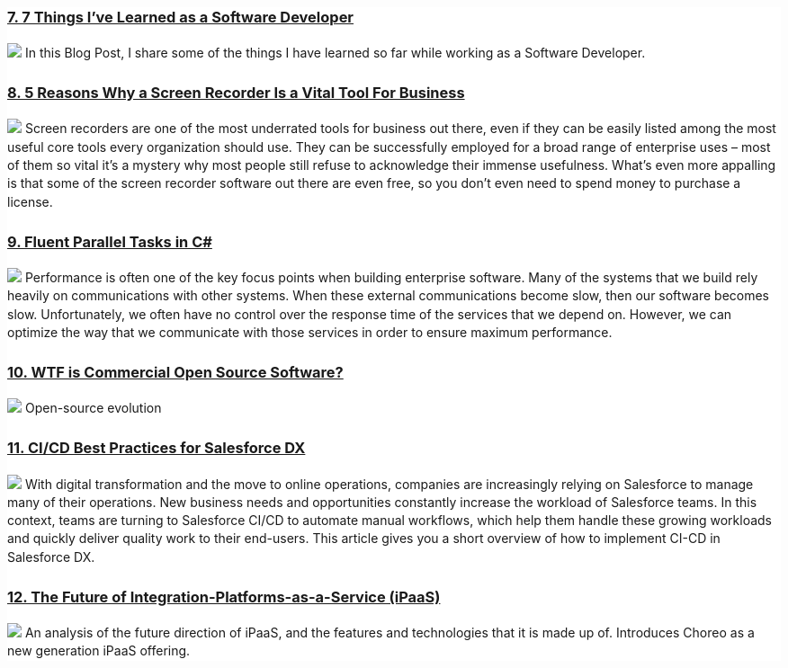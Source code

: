 ### [7. 7 Things I’ve Learned as a Software Developer](https://hackernoon.com/7-universal-tips-for-software-developers)
![](https://cdn.hackernoon.com/images/da7H4NzOhAdhje46xkTgaLorF5m2-h593pv3.jpeg)
In this Blog Post, I share some of the things I have learned so far while working as a Software Developer.

### [8. 5 Reasons Why a Screen Recorder Is a Vital Tool For Business](https://hackernoon.com/5-reasons-why-a-screen-recorder-is-a-vital-tool-for-business-38ht3095)
![](https://cdn.hackernoon.com/images/zah6308f.jpg)
Screen recorders are one of the most underrated tools for business out there, even if they can be easily listed among the most useful core tools every organization should use. They can be successfully employed for a broad range of enterprise uses – most of them so vital it’s a mystery why most people still refuse to acknowledge their immense usefulness. What’s even more appalling is that some of the screen recorder software out there are even free, so you don’t even need to spend money to purchase a license.

### [9. Fluent Parallel Tasks in C#](https://hackernoon.com/fluent-parallel-tasks-in-c-fjp320z)
![](https://cdn.hackernoon.com/drafts/luvz32pq.png)
Performance is often one of the key focus points when building enterprise software. Many of the systems that we build rely heavily on communications with other systems. When these external communications become slow, then our software becomes slow. Unfortunately, we often have no control over the response time of the services that we depend on. However, we can optimize the way that we communicate with those services in order to ensure maximum performance.

### [10. WTF is Commercial Open Source Software?](https://hackernoon.com/wtf-is-commercial-open-source-software-ep143e5t)
![](https://firebasestorage.googleapis.com/v0/b/hackernoon-app.appspot.com/o/images%2FZkfENnt2LdcfkiwMm6iukaGEHnB3-p31u30yu.jpeg?alt=media&token=2dcba042-bb57-495e-adab-a109b150e266)
Open-source evolution

### [11. CI/CD Best Practices for Salesforce DX](https://hackernoon.com/cicd-best-practices-for-salesforce-dx)
![](https://cdn.hackernoon.com/images/Up825JZF5yROkBJQEVNelNrvnOn1-s693h7x.jpeg)
With digital transformation and the move to online operations, companies are increasingly relying on Salesforce to manage many of their operations. New business needs and opportunities constantly increase the workload of Salesforce teams. In this context, teams are turning to Salesforce CI/CD to automate manual workflows, which help them handle these growing workloads and quickly deliver quality work to their end-users. This article gives you a short overview of how to implement CI-CD in Salesforce DX.

### [12. The Future of Integration-Platforms-as-a-Service (iPaaS)](https://hackernoon.com/the-future-of-integration-platforms-as-a-service-ipaas)
![](https://cdn.hackernoon.com/images/l5zOLSJSCXbNFE632NiK1dIRRaI3-w9826da.jpeg)
An analysis of the future direction of iPaaS, and the features and technologies that it is made up of. Introduces Choreo as a new generation iPaaS offering.
